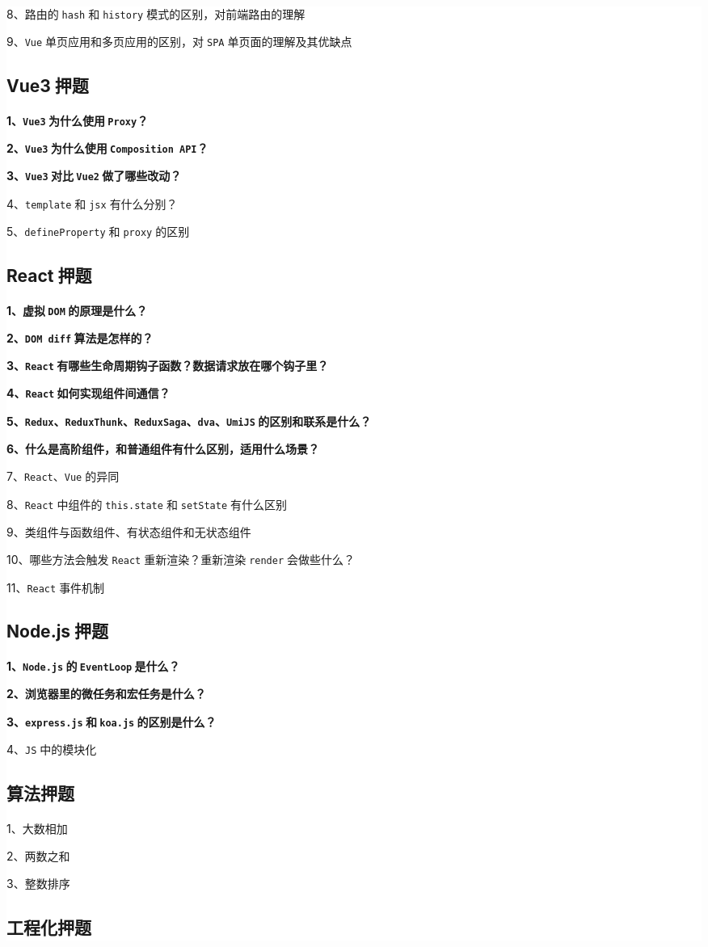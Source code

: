 8、路由的 `hash` 和 `history` 模式的区别，对前端路由的理解

9、`Vue` 单页应用和多页应用的区别，对 `SPA` 单页面的理解及其优缺点

## Vue3 押题

**1、`Vue3` 为什么使用 `Proxy`？**

**2、`Vue3` 为什么使用 `Composition API`？**

**3、`Vue3` 对比 `Vue2` 做了哪些改动？**

4、`template` 和 `jsx` 有什么分别？

5、`defineProperty` 和 `proxy` 的区别

## React 押题

**1、虚拟 `DOM` 的原理是什么？**

**2、`DOM diff` 算法是怎样的？**

**3、`React` 有哪些生命周期钩子函数？数据请求放在哪个钩子里？**

**4、`React` 如何实现组件间通信？**

**5、`Redux`、`ReduxThunk`、`ReduxSaga`、`dva`、`UmiJS` 的区别和联系是什么？**

**6、什么是高阶组件，和普通组件有什么区别，适用什么场景？**

7、`React`、`Vue` 的异同

8、`React` 中组件的 `this.state` 和 `setState` 有什么区别

9、类组件与函数组件、有状态组件和无状态组件

10、哪些方法会触发 `React` 重新渲染？重新渲染 `render` 会做些什么？

11、`React` 事件机制

## Node.js 押题

**1、`Node.js` 的 `EventLoop` 是什么？**

**2、浏览器里的微任务和宏任务是什么？**

**3、`express.js` 和 `koa.js` 的区别是什么？**

4、`JS` 中的模块化

## 算法押题

1、大数相加

2、两数之和

3、整数排序

## 工程化押题
